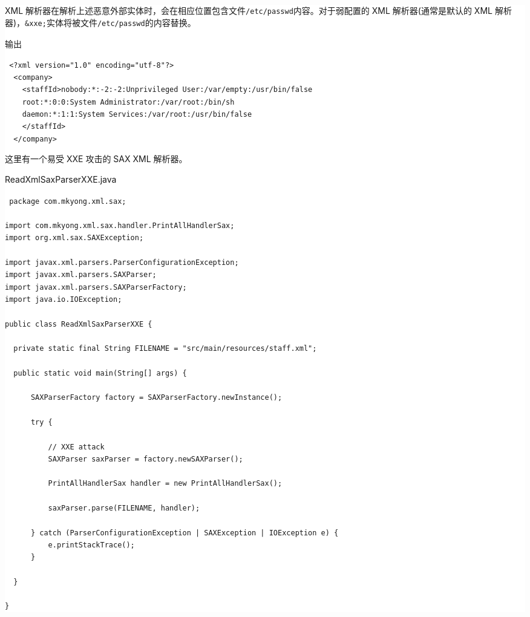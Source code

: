 XML 解析器在解析上述恶意外部实体时，会在相应位置包含文件`/etc/passwd`内容。对于弱配置的 XML 解析器(通常是默认的 XML 解析器)，`&xxe;`实体将被文件`/etc/passwd`的内容替换。

输出

```
 <?xml version="1.0" encoding="utf-8"?>
  <company>
    <staffId>nobody:*:-2:-2:Unprivileged User:/var/empty:/usr/bin/false
    root:*:0:0:System Administrator:/var/root:/bin/sh
    daemon:*:1:1:System Services:/var/root:/usr/bin/false
    </staffId>
  </company> 
```

这里有一个易受 XXE 攻击的 SAX XML 解析器。

ReadXmlSaxParserXXE.java

```
 package com.mkyong.xml.sax;

import com.mkyong.xml.sax.handler.PrintAllHandlerSax;
import org.xml.sax.SAXException;

import javax.xml.parsers.ParserConfigurationException;
import javax.xml.parsers.SAXParser;
import javax.xml.parsers.SAXParserFactory;
import java.io.IOException;

public class ReadXmlSaxParserXXE {

  private static final String FILENAME = "src/main/resources/staff.xml";

  public static void main(String[] args) {

      SAXParserFactory factory = SAXParserFactory.newInstance();

      try {

          // XXE attack
          SAXParser saxParser = factory.newSAXParser();

          PrintAllHandlerSax handler = new PrintAllHandlerSax();

          saxParser.parse(FILENAME, handler);

      } catch (ParserConfigurationException | SAXException | IOException e) {
          e.printStackTrace();
      }

  }

} 
```
